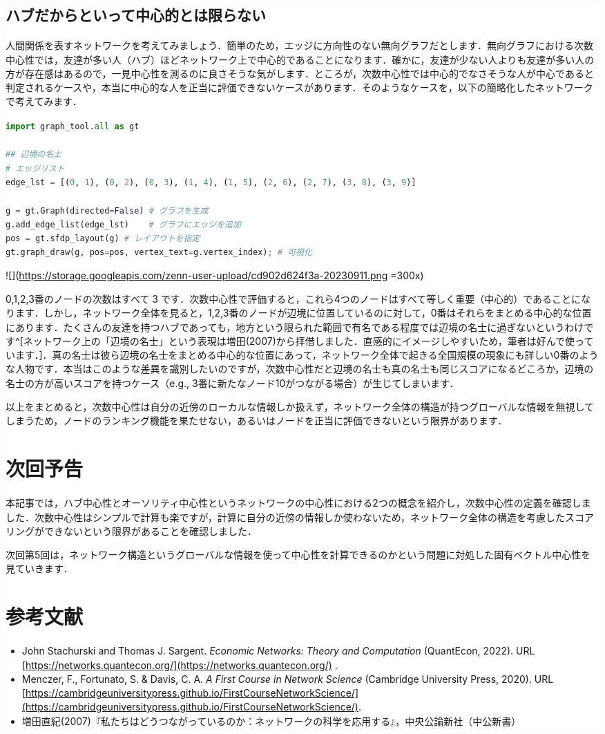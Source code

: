 ## ハブだからといって中心的とは限らない
人間関係を表すネットワークを考えてみましょう．簡単のため，エッジに方向性のない無向グラフだとします．無向グラフにおける次数中心性では，友達が多い人（ハブ）ほどネットワーク上で中心的であることになります．確かに，友達が少ない人よりも友達が多い人の方が存在感はあるので，一見中心性を測るのに良さそうな気がします．ところが，次数中心性では中心的でなさそうな人が中心であると判定されるケースや，本当に中心的な人を正当に評価できないケースがあります．そのようなケースを，以下の簡略化したネットワークで考えてみます．

```python
import graph_tool.all as gt

## 辺境の名士
# エッジリスト
edge_lst = [(0, 1), (0, 2), (0, 3), (1, 4), (1, 5), (2, 6), (2, 7), (3, 8), (3, 9)]

g = gt.Graph(directed=False) # グラフを生成
g.add_edge_list(edge_lst)    # グラフにエッジを追加
pos = gt.sfdp_layout(g) # レイアウトを指定
gt.graph_draw(g, pos=pos, vertex_text=g.vertex_index); # 可視化
```

![](https://storage.googleapis.com/zenn-user-upload/cd902d624f3a-20230911.png =300x)

0,1,2,3番のノードの次数はすべて $3$ です．次数中心性で評価すると，これら4つのノードはすべて等しく重要（中心的）であることになります．しかし，ネットワーク全体を見ると，1,2,3番のノードが辺境に位置しているのに対して，0番はそれらをまとめる中心的な位置にあります．たくさんの友達を持つハブであっても，地方という限られた範囲で有名である程度では辺境の名士に過ぎないというわけです^[ネットワーク上の「辺境の名士」という表現は増田(2007)から拝借しました．直感的にイメージしやすいため，筆者は好んで使っています．]．真の名士は彼ら辺境の名士をまとめる中心的な位置にあって，ネットワーク全体で起きる全国規模の現象にも詳しい0番のような人物です．本当はこのような差異を識別したいのですが，次数中心性だと辺境の名士も真の名士も同じスコアになるどころか，辺境の名士の方が高いスコアを持つケース（e.g., 3番に新たなノード10がつながる場合）が生じてしまいます．

以上をまとめると，次数中心性は自分の近傍のローカルな情報しか扱えず，ネットワーク全体の構造が持つグローバルな情報を無視してしまうため，ノードのランキング機能を果たせない，あるいはノードを正当に評価できないという限界があります．

# 次回予告
本記事では，ハブ中心性とオーソリティ中心性というネットワークの中心性における2つの概念を紹介し，次数中心性の定義を確認しました．次数中心性はシンプルで計算も楽ですが，計算に自分の近傍の情報しか使わないため，ネットワーク全体の構造を考慮したスコアリングができないという限界があることを確認しました．

次回第5回は，ネットワーク構造というグローバルな情報を使って中心性を計算できるのかという問題に対処した固有ベクトル中心性を見ていきます．

# 参考文献
- John Stachurski and Thomas J. Sargent. *Economic Networks: Theory and Computation* (QuantEcon, 2022). URL [https://networks.quantecon.org/](https://networks.quantecon.org/) .
- Menczer, F., Fortunato, S. & Davis, C. A. *A First Course in Network Science* (Cambridge University Press, 2020). URL [https://cambridgeuniversitypress.github.io/FirstCourseNetworkScience/](https://cambridgeuniversitypress.github.io/FirstCourseNetworkScience/).
- 増田直紀(2007)『私たちはどうつながっているのか：ネットワークの科学を応用する』，中央公論新社（中公新書）